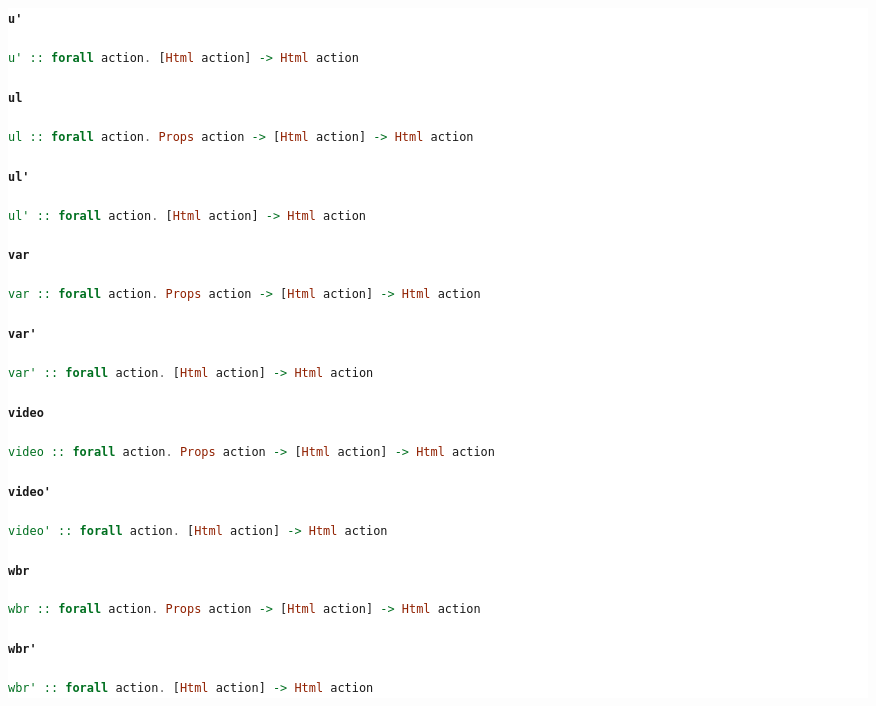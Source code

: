
#### `u'`

``` purescript
u' :: forall action. [Html action] -> Html action
```


#### `ul`

``` purescript
ul :: forall action. Props action -> [Html action] -> Html action
```


#### `ul'`

``` purescript
ul' :: forall action. [Html action] -> Html action
```


#### `var`

``` purescript
var :: forall action. Props action -> [Html action] -> Html action
```


#### `var'`

``` purescript
var' :: forall action. [Html action] -> Html action
```


#### `video`

``` purescript
video :: forall action. Props action -> [Html action] -> Html action
```


#### `video'`

``` purescript
video' :: forall action. [Html action] -> Html action
```


#### `wbr`

``` purescript
wbr :: forall action. Props action -> [Html action] -> Html action
```


#### `wbr'`

``` purescript
wbr' :: forall action. [Html action] -> Html action
```
